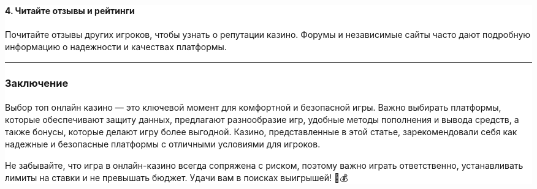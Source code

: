 #### 4. **Читайте отзывы и рейтинги**

Почитайте отзывы других игроков, чтобы узнать о репутации казино. Форумы и независимые сайты часто дают подробную информацию о надежности и качествах платформы.

***

### Заключение

Выбор топ онлайн казино — это ключевой момент для комфортной и безопасной игры. Важно выбирать платформы, которые обеспечивают защиту данных, предлагают разнообразие игр, удобные методы пополнения и вывода средств, а также бонусы, которые делают игру более выгодной. Казино, представленные в этой статье, зарекомендовали себя как надежные и безопасные платформы с отличными условиями для игроков.

Не забывайте, что игра в онлайн-казино всегда сопряжена с риском, поэтому важно играть ответственно, устанавливать лимиты на ставки и не превышать бюджет. Удачи вам в поисках выигрышей! 🎰💰
